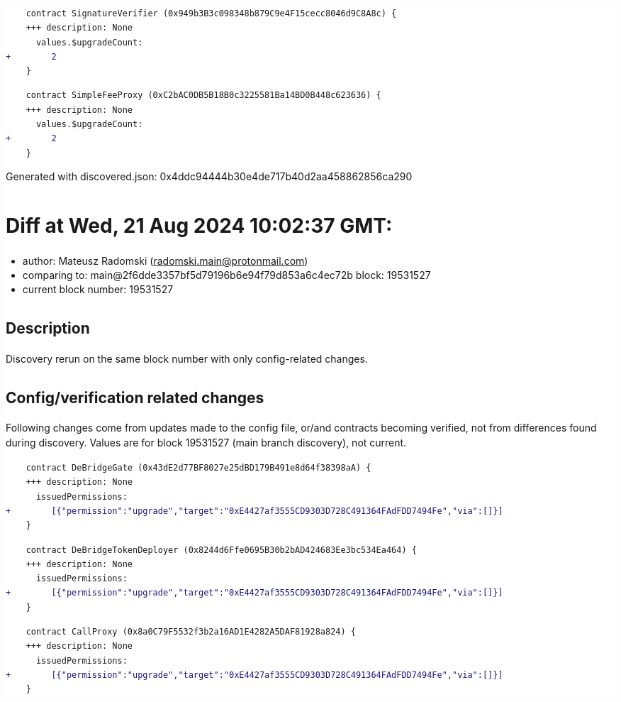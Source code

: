 ```diff
    contract SignatureVerifier (0x949b3B3c098348b879C9e4F15cecc8046d9C8A8c) {
    +++ description: None
      values.$upgradeCount:
+        2
    }
```

```diff
    contract SimpleFeeProxy (0xC2bAC0DB5B18B0c3225581Ba14BD0B448c623636) {
    +++ description: None
      values.$upgradeCount:
+        2
    }
```

Generated with discovered.json: 0x4ddc94444b30e4de717b40d2aa458862856ca290

# Diff at Wed, 21 Aug 2024 10:02:37 GMT:

- author: Mateusz Radomski (<radomski.main@protonmail.com>)
- comparing to: main@2f6dde3357bf5d79196b6e94f79d853a6c4ec72b block: 19531527
- current block number: 19531527

## Description

Discovery rerun on the same block number with only config-related changes.

## Config/verification related changes

Following changes come from updates made to the config file,
or/and contracts becoming verified, not from differences found during
discovery. Values are for block 19531527 (main branch discovery), not current.

```diff
    contract DeBridgeGate (0x43dE2d77BF8027e25dBD179B491e8d64f38398aA) {
    +++ description: None
      issuedPermissions:
+        [{"permission":"upgrade","target":"0xE4427af3555CD9303D728C491364FAdFDD7494Fe","via":[]}]
    }
```

```diff
    contract DeBridgeTokenDeployer (0x8244d6Ffe0695B30b2bAD424683Ee3bc534Ea464) {
    +++ description: None
      issuedPermissions:
+        [{"permission":"upgrade","target":"0xE4427af3555CD9303D728C491364FAdFDD7494Fe","via":[]}]
    }
```

```diff
    contract CallProxy (0x8a0C79F5532f3b2a16AD1E4282A5DAF81928a824) {
    +++ description: None
      issuedPermissions:
+        [{"permission":"upgrade","target":"0xE4427af3555CD9303D728C491364FAdFDD7494Fe","via":[]}]
    }
```

